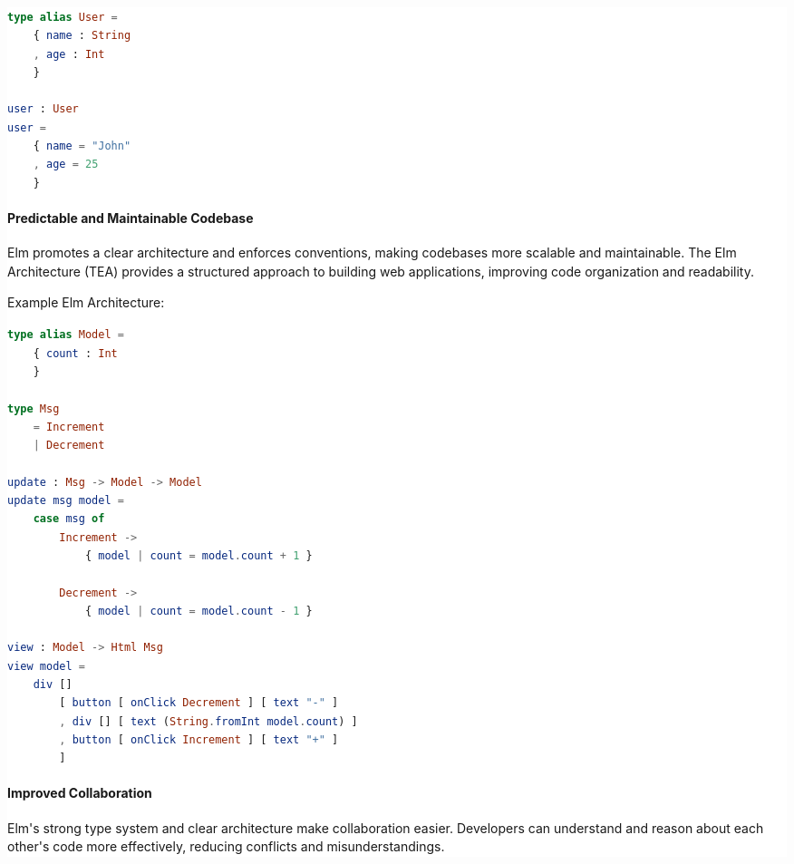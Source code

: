 ```elm
type alias User =
    { name : String
    , age : Int
    }

user : User
user =
    { name = "John"
    , age = 25
    }
```

#### Predictable and Maintainable Codebase

Elm promotes a clear architecture and enforces conventions, making codebases more scalable and maintainable.
The Elm Architecture (TEA) provides a structured approach to building web applications, improving code organization and readability.

Example Elm Architecture:

```elm
type alias Model =
    { count : Int
    }

type Msg
    = Increment
    | Decrement

update : Msg -> Model -> Model
update msg model =
    case msg of
        Increment ->
            { model | count = model.count + 1 }

        Decrement ->
            { model | count = model.count - 1 }

view : Model -> Html Msg
view model =
    div []
        [ button [ onClick Decrement ] [ text "-" ]
        , div [] [ text (String.fromInt model.count) ]
        , button [ onClick Increment ] [ text "+" ]
        ]
```

#### Improved Collaboration

Elm's strong type system and clear architecture make collaboration easier.
Developers can understand and reason about each other's code more effectively, reducing conflicts and misunderstandings.
